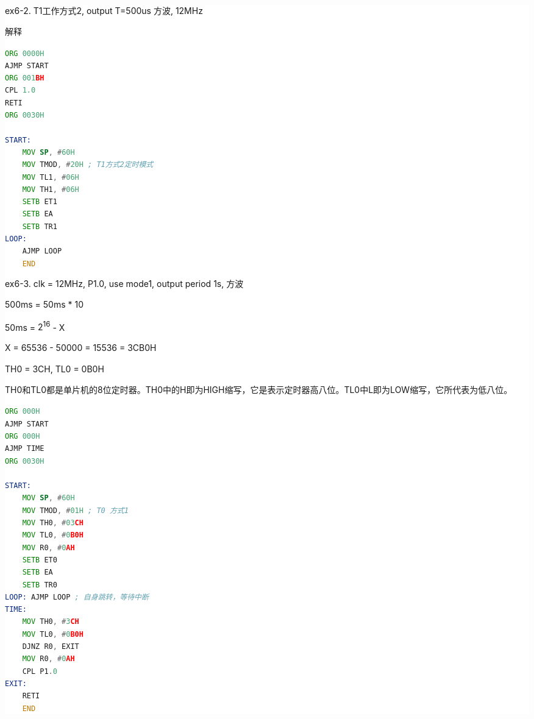 ex6-2. T1工作方式2, output T=500us 方波, 12MHz

解释

```asm
ORG 0000H
AJMP START
ORG 001BH
CPL 1.0
RETI
ORG 0030H

START:
    MOV SP, #60H
    MOV TMOD, #20H ; T1方式2定时模式
    MOV TL1, #06H
    MOV TH1, #06H
    SETB ET1
    SETB EA
    SETB TR1
LOOP:
    AJMP LOOP
    END
```

ex6-3. clk = 12MHz, P1.0, use mode1, output period 1s, 方波

500ms = 50ms * 10

50ms = $2^{16}$ - X

X = 65536 - 50000 = 15536 = 3CB0H

TH0 = 3CH, TL0 = 0B0H

TH0和TL0都是单片机的8位定时器。TH0中的H即为HIGH缩写，它是表示定时器高八位。TL0中L即为LOW缩写，它所代表为低八位。

```asm
ORG 000H
AJMP START
ORG 000H
AJMP TIME
ORG 0030H

START:
    MOV SP, #60H
    MOV TMOD, #01H ; T0 方式1
    MOV TH0, #03CH
    MOV TL0, #0B0H
    MOV R0, #0AH
    SETB ET0
    SETB EA
    SETB TR0
LOOP: AJMP LOOP ; 自身跳转，等待中断
TIME:
    MOV TH0, #3CH
    MOV TL0, #0B0H
    DJNZ R0, EXIT
    MOV R0, #0AH
    CPL P1.0
EXIT:
    RETI
    END
```
